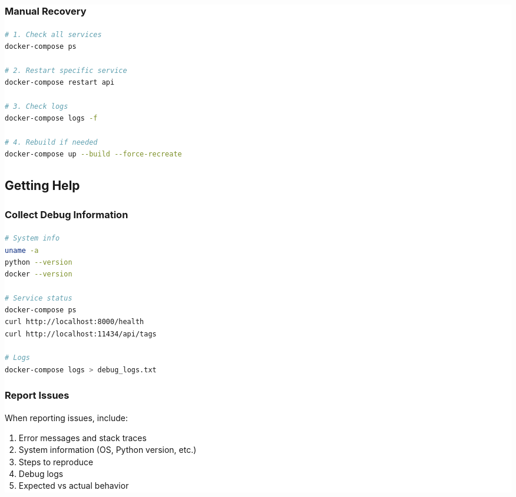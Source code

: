 ### Manual Recovery

```bash
# 1. Check all services
docker-compose ps

# 2. Restart specific service
docker-compose restart api

# 3. Check logs
docker-compose logs -f

# 4. Rebuild if needed
docker-compose up --build --force-recreate
```

## Getting Help

### Collect Debug Information

```bash
# System info
uname -a
python --version
docker --version

# Service status
docker-compose ps
curl http://localhost:8000/health
curl http://localhost:11434/api/tags

# Logs
docker-compose logs > debug_logs.txt
```

### Report Issues

When reporting issues, include:
1. Error messages and stack traces
2. System information (OS, Python version, etc.)
3. Steps to reproduce
4. Debug logs
5. Expected vs actual behavior
